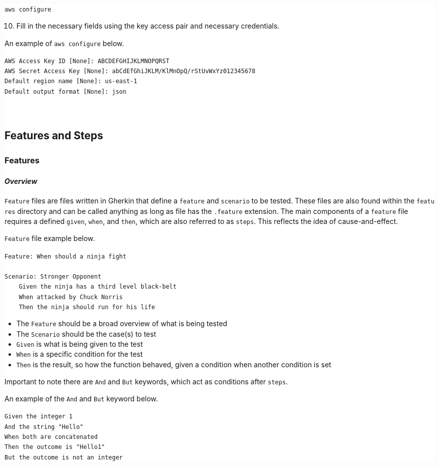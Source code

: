   ```
  aws configure
  ```

  10. Fill in the necessary fields using the key access pair and necessary credentials.

  An example of `aws configure` below.

  ```
  AWS Access Key ID [None]: ABCDEFGHIJKLMNOPQRST
  AWS Secret Access Key [None]: abCdEfGhiJKLM/KlMnOpQ/rStUvWxYz012345678
  Default region name [None]: us-east-1
  Default output format [None]: json
  ```


<br/><a name="features-and-steps"></a>
## Features and Steps

<a id="features"></a>
### Features

#### _Overview_

  `Feature` files are files written in Gherkin that define a `feature` and `scenario` to be tested. These files are also found within the `features` directory and can be called anything as long as file has the `.feature` extension. The main components of a `feature` file requires a defined `given`, `when`, and `then`, which are also referred to as `steps`. This reflects the idea of cause-and-effect.

  `Feature` file example below.

  ```
  Feature: When should a ninja fight

  Scenario: Stronger Opponent
      Given the ninja has a third level black-belt
      When attacked by Chuck Norris
      Then the ninja should run for his life

  ```

  * The `Feature` should be a broad overview of what is being tested
  * The `Scenario` should be the case(s) to test
  * `Given` is what is being given to the test
  * `When` is a specific condition for the test
  * `Then` is the result, so how the function behaved, given a condition when another condition is set

  Important to note there are `And` and `But` keywords, which act as conditions after `steps`.

  An example of the `And` and `But` keyword below.

  ```
  Given the integer 1
  And the string "Hello"
  When both are concatenated
  Then the outcome is "Hello1"
  But the outcome is not an integer

  ```
